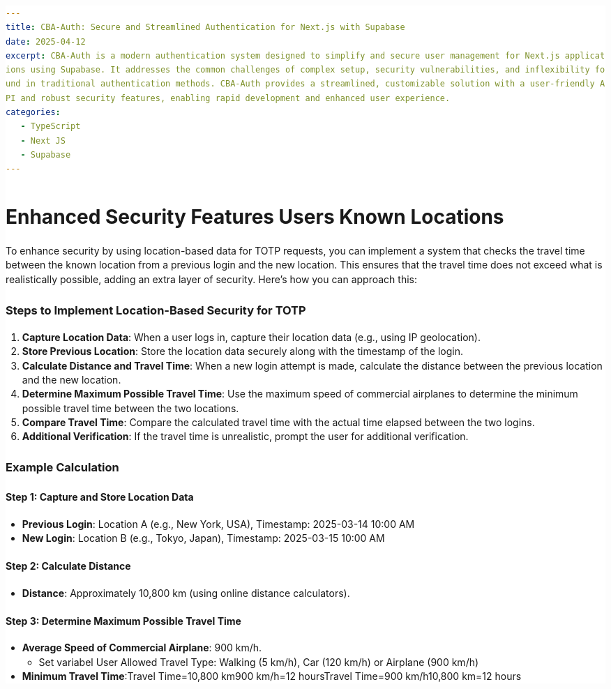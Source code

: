 ```yaml
---
title: CBA-Auth: Secure and Streamlined Authentication for Next.js with Supabase
date: 2025-04-12
excerpt: CBA-Auth is a modern authentication system designed to simplify and secure user management for Next.js applications using Supabase. It addresses the common challenges of complex setup, security vulnerabilities, and inflexibility found in traditional authentication methods. CBA-Auth provides a streamlined, customizable solution with a user-friendly API and robust security features, enabling rapid development and enhanced user experience.
categories: 
   - TypeScript
   - Next JS
   - Supabase
---
```


# Enhanced Security Features Users Known Locations

To enhance security by using location-based data for TOTP requests, you can implement a system that checks the travel time between the known location from a previous login and the new location. This ensures that the travel time does not exceed what is realistically possible, adding an extra layer of security. Here’s how you can approach this:

### Steps to Implement Location-Based Security for TOTP

1. **Capture Location Data**: When a user logs in, capture their location data (e.g., using IP geolocation).
2. **Store Previous Location**: Store the location data securely along with the timestamp of the login.
3. **Calculate Distance and Travel Time**: When a new login attempt is made, calculate the distance between the previous location and the new location.
4. **Determine Maximum Possible Travel Time**: Use the maximum speed of commercial airplanes to determine the minimum possible travel time between the two locations.
5. **Compare Travel Time**: Compare the calculated travel time with the actual time elapsed between the two logins.
6. **Additional Verification**: If the travel time is unrealistic, prompt the user for additional verification.

### Example Calculation

#### Step 1: Capture and Store Location Data

* **Previous Login**: Location A (e.g., New York, USA), Timestamp: 2025-03-14 10:00 AM
* **New Login**: Location B (e.g., Tokyo, Japan), Timestamp: 2025-03-15 10:00 AM

#### Step 2: Calculate Distance

* **Distance**: Approximately 10,800 km (using online distance calculators).

#### Step 3: Determine Maximum Possible Travel Time

* **Average Speed of Commercial Airplane**: 900 km/h.
    * Set variabel User Allowed Travel Type: Walking (5 km/h), Car (120 km/h) or Airplane (900 km/h)
* **Minimum Travel Time**:Travel Time=10,800 km900 km/h=12 hoursTravel Time=900 km/h10,800 km​=12 hours
